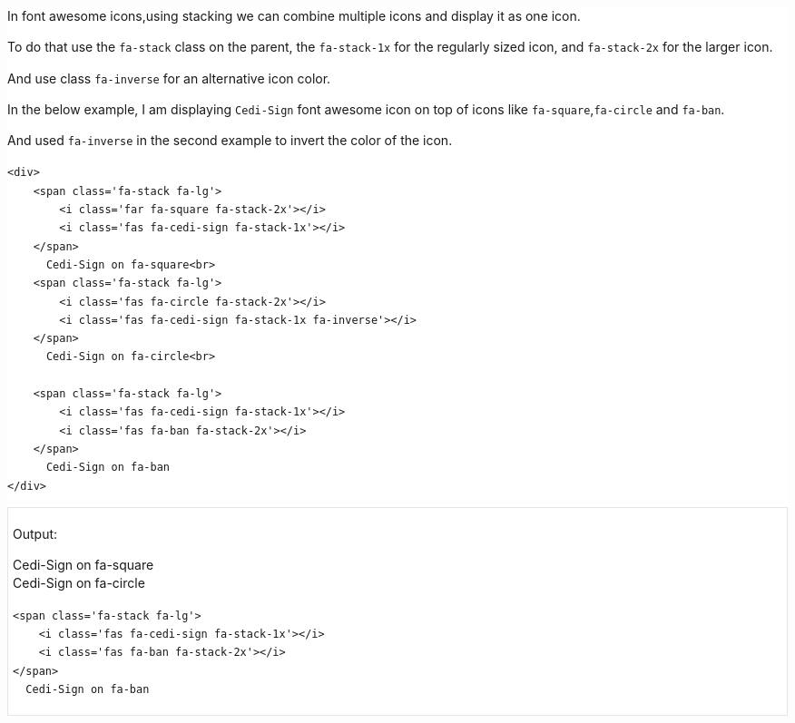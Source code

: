 In font awesome icons,using stacking we can combine multiple icons and display it as one icon.

To do that use the `fa-stack` class on the parent, the `fa-stack-1x` for the regularly sized icon, and `fa-stack-2x` for the larger icon.

And use class `fa-inverse` for an alternative icon color. 

In the below example, I am displaying `Cedi-Sign` font awesome icon on top of icons like `fa-square`,`fa-circle` and `fa-ban`.

And used `fa-inverse` in the second example to invert the color of the icon.
```
<div>
    <span class='fa-stack fa-lg'>
        <i class='far fa-square fa-stack-2x'></i>
        <i class='fas fa-cedi-sign fa-stack-1x'></i>
    </span>
      Cedi-Sign on fa-square<br>
    <span class='fa-stack fa-lg'>
        <i class='fas fa-circle fa-stack-2x'></i>
        <i class='fas fa-cedi-sign fa-stack-1x fa-inverse'></i>
    </span>
      Cedi-Sign on fa-circle<br>

    <span class='fa-stack fa-lg'>
        <i class='fas fa-cedi-sign fa-stack-1x'></i>
        <i class='fas fa-ban fa-stack-2x'></i>
    </span>
      Cedi-Sign on fa-ban
</div>
```

<div style='border:1px solid rgba(0,0,0,.1);margin-bottom:10px;padding:5px;'>
<p>Output:</p>


<div>
    <span class='fa-stack fa-lg'>
        <i class='far fa-square fa-stack-2x'></i>
        <i class='fas fa-cedi-sign fa-stack-1x'></i>
    </span>
      Cedi-Sign on fa-square<br>
    <span class='fa-stack fa-lg'>
        <i class='fas fa-circle fa-stack-2x'></i>
        <i class='fas fa-cedi-sign fa-stack-1x fa-inverse'></i>
    </span>
      Cedi-Sign on fa-circle<br>

    <span class='fa-stack fa-lg'>
        <i class='fas fa-cedi-sign fa-stack-1x'></i>
        <i class='fas fa-ban fa-stack-2x'></i>
    </span>
      Cedi-Sign on fa-ban
</div>
</div>


